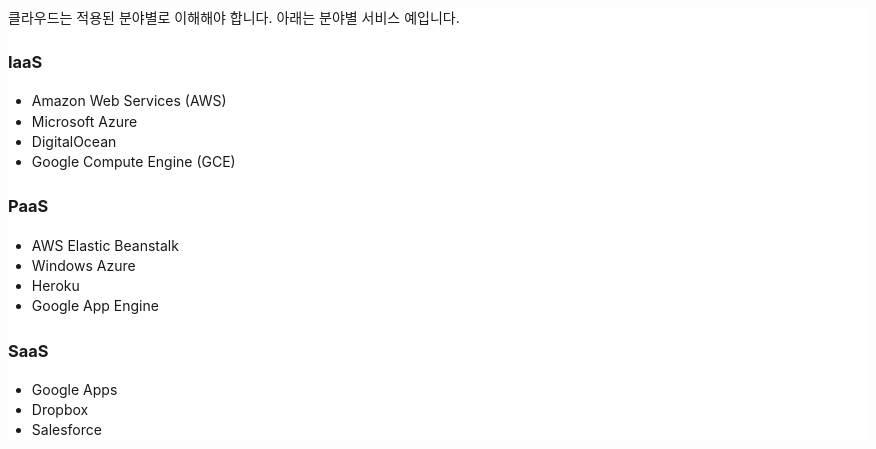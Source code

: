 클라우드는 적용된 분야별로 이해해야 합니다. 아래는 분야별 서비스 예입니다. 

### IaaS

* Amazon Web Services (AWS)
* Microsoft Azure
* DigitalOcean
* Google Compute Engine (GCE)

### PaaS

* AWS Elastic Beanstalk
* Windows Azure
* Heroku
* Google App Engine

### SaaS

* Google Apps
* Dropbox
* Salesforce
